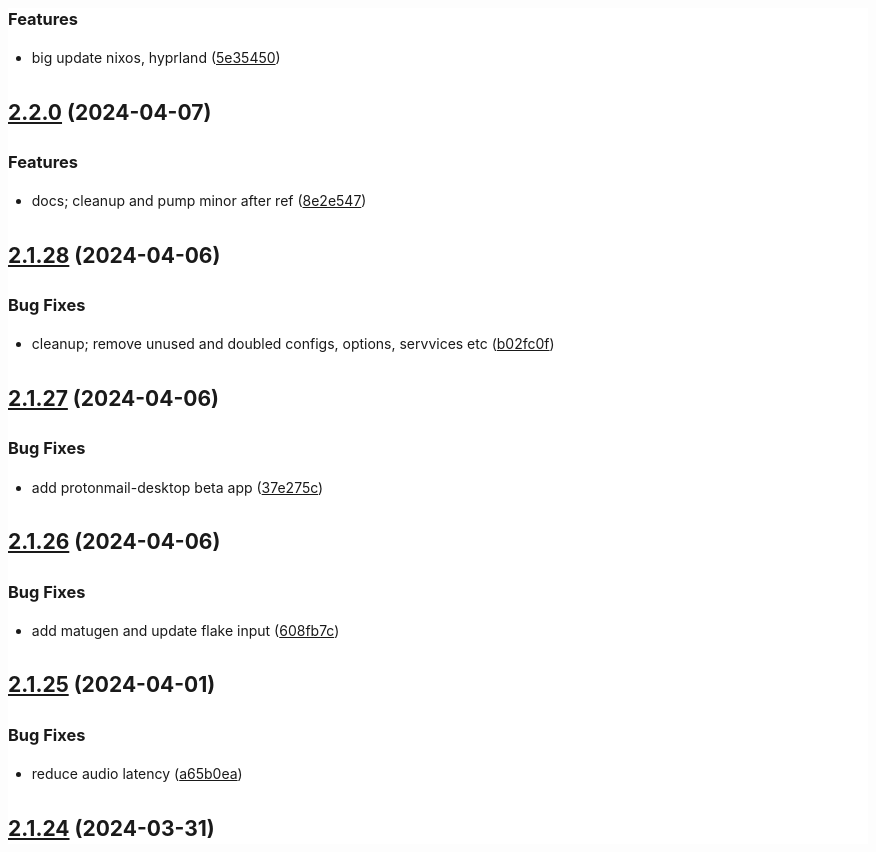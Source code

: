 
### Features

* big update nixos, hyprland ([5e35450](https://gitlab.com/simonoscr/nixfiles/commit/5e3545087c123a8c3650e15742e47af43c99c9cb))

## [2.2.0](https://gitlab.com/simonoscr/nixfiles/compare/v2.1.28...v2.2.0) (2024-04-07)


### Features

* docs; cleanup and pump minor after ref ([8e2e547](https://gitlab.com/simonoscr/nixfiles/commit/8e2e547306aa74aef2136bbe20987575afed47c5))

## [2.1.28](https://gitlab.com/simonoscr/nixfiles/compare/v2.1.27...v2.1.28) (2024-04-06)


### Bug Fixes

* cleanup; remove unused and doubled configs, options, servvices etc ([b02fc0f](https://gitlab.com/simonoscr/nixfiles/commit/b02fc0faf1a6a04ab6656b4a9bfc53b42f325268))

## [2.1.27](https://gitlab.com/simonoscr/nixfiles/compare/v2.1.26...v2.1.27) (2024-04-06)


### Bug Fixes

* add protonmail-desktop beta app ([37e275c](https://gitlab.com/simonoscr/nixfiles/commit/37e275c79077a488ddfce4c8f79ab8f63ff44dfb))

## [2.1.26](https://gitlab.com/simonoscr/nixfiles/compare/v2.1.25...v2.1.26) (2024-04-06)


### Bug Fixes

* add matugen and update flake input ([608fb7c](https://gitlab.com/simonoscr/nixfiles/commit/608fb7ccb55c6a459aaeff1457b3569f6ff93335))

## [2.1.25](https://gitlab.com/simonoscr/nixfiles/compare/v2.1.24...v2.1.25) (2024-04-01)


### Bug Fixes

* reduce audio latency ([a65b0ea](https://gitlab.com/simonoscr/nixfiles/commit/a65b0ea910ad0b5c490efc60a0d229ecba7fde3a))

## [2.1.24](https://gitlab.com/simonoscr/nixfiles/compare/v2.1.23...v2.1.24) (2024-03-31)
